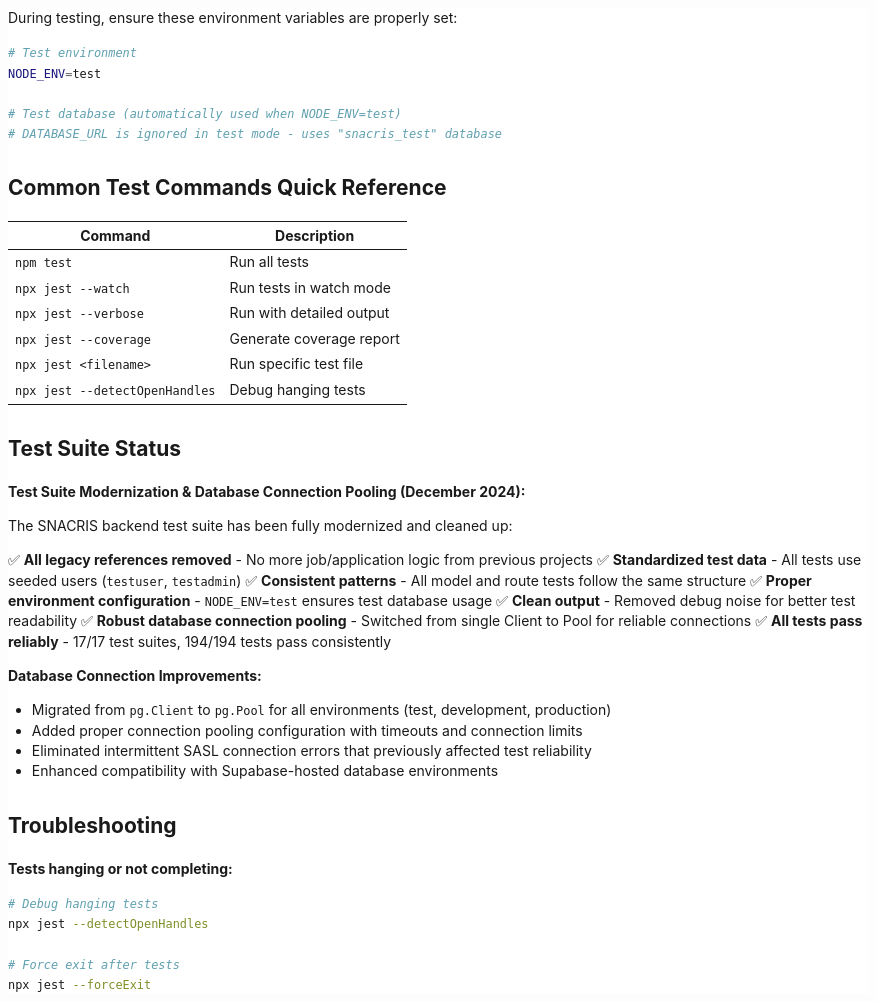 During testing, ensure these environment variables are properly set:

```bash
# Test environment
NODE_ENV=test

# Test database (automatically used when NODE_ENV=test)
# DATABASE_URL is ignored in test mode - uses "snacris_test" database
```

## Common Test Commands Quick Reference

| Command                        | Description              |
| ------------------------------ | ------------------------ |
| `npm test`                     | Run all tests            |
| `npx jest --watch`             | Run tests in watch mode  |
| `npx jest --verbose`           | Run with detailed output |
| `npx jest --coverage`          | Generate coverage report |
| `npx jest <filename>`          | Run specific test file   |
| `npx jest --detectOpenHandles` | Debug hanging tests      |

## Test Suite Status

**Test Suite Modernization & Database Connection Pooling (December 2024):**

The SNACRIS backend test suite has been fully modernized and cleaned up:

✅ **All legacy references removed** - No more job/application logic from previous projects
✅ **Standardized test data** - All tests use seeded users (`testuser`, `testadmin`)
✅ **Consistent patterns** - All model and route tests follow the same structure
✅ **Proper environment configuration** - `NODE_ENV=test` ensures test database usage
✅ **Clean output** - Removed debug noise for better test readability
✅ **Robust database connection pooling** - Switched from single Client to Pool for reliable connections
✅ **All tests pass reliably** - 17/17 test suites, 194/194 tests pass consistently

**Database Connection Improvements:**

- Migrated from `pg.Client` to `pg.Pool` for all environments (test, development, production)
- Added proper connection pooling configuration with timeouts and connection limits
- Eliminated intermittent SASL connection errors that previously affected test reliability
- Enhanced compatibility with Supabase-hosted database environments

## Troubleshooting

**Tests hanging or not completing:**

```bash
# Debug hanging tests
npx jest --detectOpenHandles

# Force exit after tests
npx jest --forceExit
```
